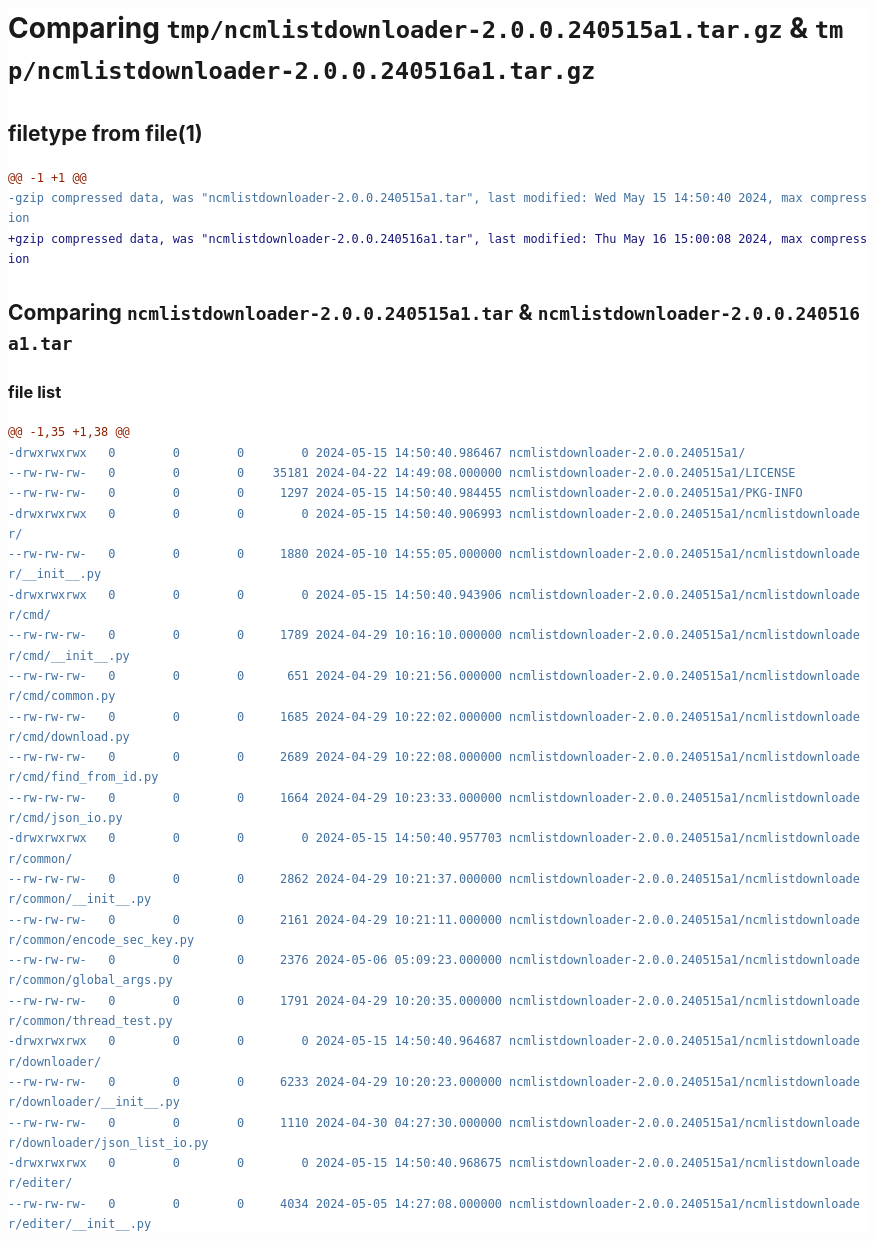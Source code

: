 # Comparing `tmp/ncmlistdownloader-2.0.0.240515a1.tar.gz` & `tmp/ncmlistdownloader-2.0.0.240516a1.tar.gz`

## filetype from file(1)

```diff
@@ -1 +1 @@
-gzip compressed data, was "ncmlistdownloader-2.0.0.240515a1.tar", last modified: Wed May 15 14:50:40 2024, max compression
+gzip compressed data, was "ncmlistdownloader-2.0.0.240516a1.tar", last modified: Thu May 16 15:00:08 2024, max compression
```

## Comparing `ncmlistdownloader-2.0.0.240515a1.tar` & `ncmlistdownloader-2.0.0.240516a1.tar`

### file list

```diff
@@ -1,35 +1,38 @@
-drwxrwxrwx   0        0        0        0 2024-05-15 14:50:40.986467 ncmlistdownloader-2.0.0.240515a1/
--rw-rw-rw-   0        0        0    35181 2024-04-22 14:49:08.000000 ncmlistdownloader-2.0.0.240515a1/LICENSE
--rw-rw-rw-   0        0        0     1297 2024-05-15 14:50:40.984455 ncmlistdownloader-2.0.0.240515a1/PKG-INFO
-drwxrwxrwx   0        0        0        0 2024-05-15 14:50:40.906993 ncmlistdownloader-2.0.0.240515a1/ncmlistdownloader/
--rw-rw-rw-   0        0        0     1880 2024-05-10 14:55:05.000000 ncmlistdownloader-2.0.0.240515a1/ncmlistdownloader/__init__.py
-drwxrwxrwx   0        0        0        0 2024-05-15 14:50:40.943906 ncmlistdownloader-2.0.0.240515a1/ncmlistdownloader/cmd/
--rw-rw-rw-   0        0        0     1789 2024-04-29 10:16:10.000000 ncmlistdownloader-2.0.0.240515a1/ncmlistdownloader/cmd/__init__.py
--rw-rw-rw-   0        0        0      651 2024-04-29 10:21:56.000000 ncmlistdownloader-2.0.0.240515a1/ncmlistdownloader/cmd/common.py
--rw-rw-rw-   0        0        0     1685 2024-04-29 10:22:02.000000 ncmlistdownloader-2.0.0.240515a1/ncmlistdownloader/cmd/download.py
--rw-rw-rw-   0        0        0     2689 2024-04-29 10:22:08.000000 ncmlistdownloader-2.0.0.240515a1/ncmlistdownloader/cmd/find_from_id.py
--rw-rw-rw-   0        0        0     1664 2024-04-29 10:23:33.000000 ncmlistdownloader-2.0.0.240515a1/ncmlistdownloader/cmd/json_io.py
-drwxrwxrwx   0        0        0        0 2024-05-15 14:50:40.957703 ncmlistdownloader-2.0.0.240515a1/ncmlistdownloader/common/
--rw-rw-rw-   0        0        0     2862 2024-04-29 10:21:37.000000 ncmlistdownloader-2.0.0.240515a1/ncmlistdownloader/common/__init__.py
--rw-rw-rw-   0        0        0     2161 2024-04-29 10:21:11.000000 ncmlistdownloader-2.0.0.240515a1/ncmlistdownloader/common/encode_sec_key.py
--rw-rw-rw-   0        0        0     2376 2024-05-06 05:09:23.000000 ncmlistdownloader-2.0.0.240515a1/ncmlistdownloader/common/global_args.py
--rw-rw-rw-   0        0        0     1791 2024-04-29 10:20:35.000000 ncmlistdownloader-2.0.0.240515a1/ncmlistdownloader/common/thread_test.py
-drwxrwxrwx   0        0        0        0 2024-05-15 14:50:40.964687 ncmlistdownloader-2.0.0.240515a1/ncmlistdownloader/downloader/
--rw-rw-rw-   0        0        0     6233 2024-04-29 10:20:23.000000 ncmlistdownloader-2.0.0.240515a1/ncmlistdownloader/downloader/__init__.py
--rw-rw-rw-   0        0        0     1110 2024-04-30 04:27:30.000000 ncmlistdownloader-2.0.0.240515a1/ncmlistdownloader/downloader/json_list_io.py
-drwxrwxrwx   0        0        0        0 2024-05-15 14:50:40.968675 ncmlistdownloader-2.0.0.240515a1/ncmlistdownloader/editer/
--rw-rw-rw-   0        0        0     4034 2024-05-05 14:27:08.000000 ncmlistdownloader-2.0.0.240515a1/ncmlistdownloader/editer/__init__.py
```
